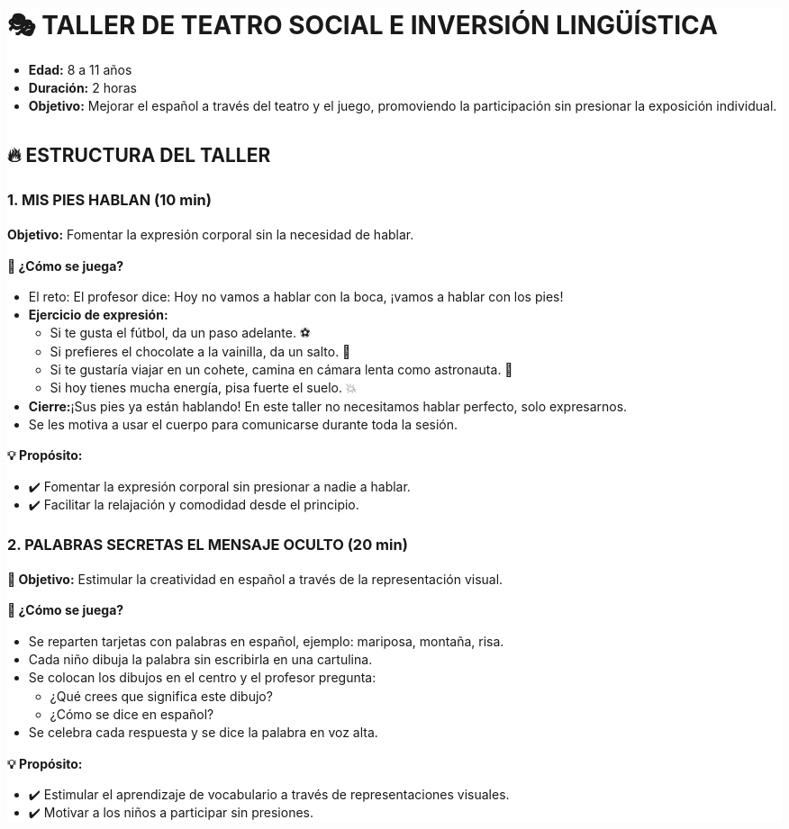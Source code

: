 <h1>🎭 TALLER DE TEATRO SOCIAL E INVERSIÓN LINGÜÍSTICA</h1>
<ul>
    <li><strong>Edad:</strong> 8 a 11 años</li>
    <li><strong>Duración:</strong> 2 horas</li>
    <li><strong>Objetivo:</strong> Mejorar el español a través del teatro y el juego, promoviendo la participación sin presionar la exposición individual.</li>
</ul>

<h2>🔥 ESTRUCTURA DEL TALLER</h2>

<div class="content-box">
    <h3>1. MIS PIES HABLAN (10 min)</h3>
    <p><strong> Objetivo:</strong> Fomentar la expresión corporal sin la necesidad de hablar.</p>
    <p><strong>🔹 ¿Cómo se juega?</strong></p>
    <ul>
        <li>El reto: El profesor dice: Hoy no vamos a hablar con la boca, ¡vamos a hablar con los pies!</li>
        <li><strong>Ejercicio de expresión:</strong>
            <ul>
                <li>Si te gusta el fútbol, da un paso adelante. ⚽</li>
                <li>Si prefieres el chocolate a la vainilla, da un salto. 🍫</li>
                <li>Si te gustaría viajar en un cohete, camina en cámara lenta como astronauta. 🚀</li>
                <li>Si hoy tienes mucha energía, pisa fuerte el suelo. 💥</li>
            </ul>
        </li>
        <li><strong>Cierre:</strong>¡Sus pies ya están hablando! En este taller no necesitamos hablar perfecto, solo expresarnos.</li>
        <li>Se les motiva a usar el cuerpo para comunicarse durante toda la sesión.</li>
    </ul>
    <p><strong>💡 Propósito:</strong></p>
    <ul>
        <li><span class="checkmark">✔️</span> Fomentar la expresión corporal sin presionar a nadie a hablar.</li>
        <li><span class="checkmark">✔️</span> Facilitar la relajación y comodidad desde el principio.</li>
    </ul>
</div>

<div class="content-box">
    <h3>2. PALABRAS SECRETAS  EL MENSAJE OCULTO (20 min)</h3>
    <p><strong>📢 Objetivo:</strong> Estimular la creatividad en español a través de la representación visual.</p>
    <p><strong>🔹 ¿Cómo se juega?</strong></p>
    <ul>
        <li>Se reparten tarjetas con palabras en español, ejemplo: mariposa, montaña, risa.</li>
        <li>Cada niño dibuja la palabra sin escribirla en una cartulina.</li>
        <li>Se colocan los dibujos en el centro y el profesor pregunta:
            <ul>
                <li>¿Qué crees que significa este dibujo?</li>
                <li>¿Cómo se dice en español?</li>
            </ul>
        </li>
        <li>Se celebra cada respuesta y se dice la palabra en voz alta.</li>
    </ul>
    <p><strong>💡 Propósito:</strong></p>
    <ul>
        <li><span class="checkmark">✔️</span> Estimular el aprendizaje de vocabulario a través de representaciones visuales.</li>
        <li><span class="checkmark">✔️</span> Motivar a los niños a participar sin presiones.</li>
    </ul>
</div>

